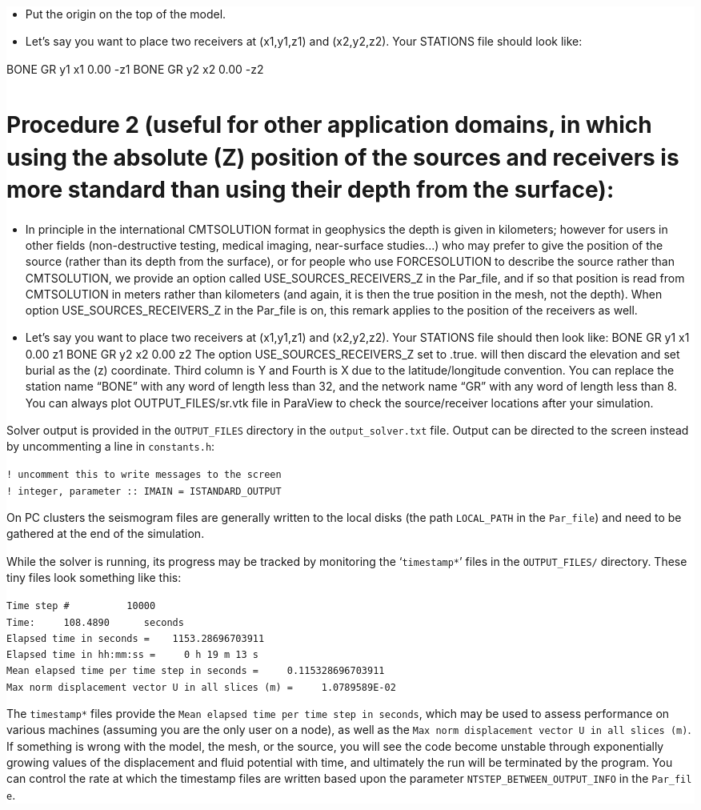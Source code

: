 - Put the origin on the top of the model.

- Let’s say you want to place two receivers at (x1,y1,z1) and (x2,y2,z2). Your STATIONS file should look like:

BONE GR y1 x1 0.00 -z1
BONE GR y2 x2 0.00 -z2

Procedure 2 (useful for other application domains, in which using the absolute \(Z\) position of the sources and receivers is more standard than using their depth from the surface):
==================================================================================================================================================================================

- In principle in the international CMTSOLUTION format in geophysics the depth is given in kilometers; however for users in other fields (non-destructive testing, medical imaging, near-surface studies...) who may prefer to give the position of the source (rather than its depth from the surface), or for people who use FORCESOLUTION to describe the source rather than CMTSOLUTION, we provide an option called USE\_SOURCES\_RECEIVERS\_Z in the Par\_file, and if so that position is read from CMTSOLUTION in meters rather than kilometers (and again, it is then the true position in the mesh, not the depth). When option USE\_SOURCES\_RECEIVERS\_Z in the Par\_file is on, this remark applies to the position of the receivers as well.

- Let’s say you want to place two receivers at (x1,y1,z1) and (x2,y2,z2). Your STATIONS file should then look like:
BONE GR y1 x1 0.00 z1
BONE GR y2 x2 0.00 z2
The option USE\_SOURCES\_RECEIVERS\_Z set to .true. will then discard the elevation and set burial as the \(z\) coordinate.
Third column is Y and Fourth is X due to the latitude/longitude convention.
You can replace the station name “BONE” with any word of length less than 32, and the network name “GR” with any word of length less than 8.
You can always plot OUTPUT\_FILES/sr.vtk file in ParaView to check the source/receiver locations after your simulation.

Solver output is provided in the `OUTPUT_FILES` directory in the `output_solver.txt` file. Output can be directed to the screen instead by uncommenting a line in `constants.h`:

    ! uncomment this to write messages to the screen
    ! integer, parameter :: IMAIN = ISTANDARD_OUTPUT

On PC clusters the seismogram files are generally written to the local disks (the path `LOCAL_PATH` in the `Par_file`) and need to be gathered at the end of the simulation.

While the solver is running, its progress may be tracked by monitoring the ‘`timestamp*`’ files in the `OUTPUT_FILES/` directory. These tiny files look something like this:

    Time step #          10000
    Time:     108.4890      seconds
    Elapsed time in seconds =    1153.28696703911
    Elapsed time in hh:mm:ss =     0 h 19 m 13 s
    Mean elapsed time per time step in seconds =     0.115328696703911
    Max norm displacement vector U in all slices (m) =     1.0789589E-02

The `timestamp*` files provide the `Mean elapsed time per time step in seconds`, which may be used to assess performance on various machines (assuming you are the only user on a node), as well as the `Max norm displacement vector U in all slices (m)`. If something is wrong with the model, the mesh, or the source, you will see the code become unstable through exponentially growing values of the displacement and fluid potential with time, and ultimately the run will be terminated by the program. You can control the rate at which the timestamp files are written based upon the parameter `NTSTEP_BETWEEN_OUTPUT_INFO` in the `Par_file`.

